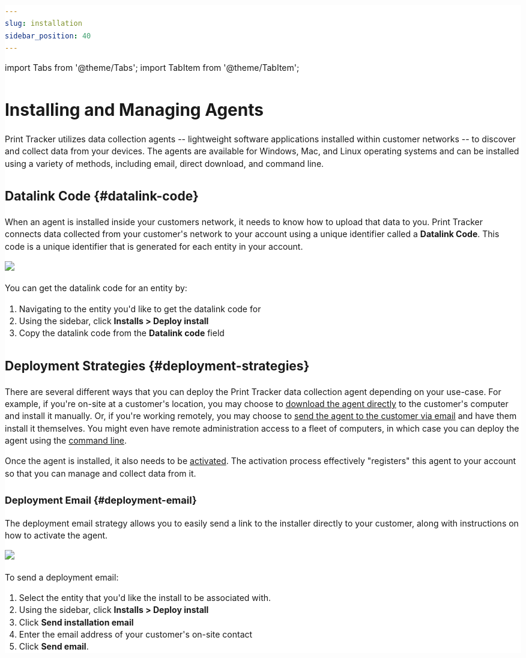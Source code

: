 ```yaml
---
slug: installation
sidebar_position: 40
---
```


import Tabs from '@theme/Tabs';
import TabItem from '@theme/TabItem';

# Installing and Managing Agents
Print Tracker utilizes data collection agents -- lightweight software applications installed within customer networks -- to discover and collect data from your devices. The agents are available for Windows, Mac, and Linux operating systems and can be installed using a variety of methods, including email, direct download, and command line. 

## Datalink Code {#datalink-code}
When an agent is installed inside your customers network, it needs to know how to upload that data to you. Print Tracker connects data collected from your customer's network to your account using a unique identifier called a **Datalink Code**. This code is a unique identifier that is generated for each entity in your account.

![](https://www.cdn.printtrackerpro.com/images/documentation/installing-agents-datalink-code.png)

You can get the datalink code for an entity by:
1. Navigating to the entity you'd like to get the datalink code for
2. Using the sidebar, click **Installs > Deploy install**
3. Copy the datalink code from the **Datalink code** field

## Deployment Strategies {#deployment-strategies}
There are several different ways that you can deploy the Print Tracker data collection agent depending on your use-case. For example, if you're on-site at a customer's location, you may choose to [download the agent directly](#download-and-install) to the customer's computer and install it manually. Or, if you're working remotely, you may choose to [send the agent to the customer via email](#deployment-email) and have them install it themselves. You might even have remote administration access to a fleet of computers, in which case you can deploy the agent using the [command line](#command-line).

Once the agent is installed, it also needs to be [activated](#activation). The activation process effectively "registers" this agent to your account so that you can manage and collect data from it.

### Deployment Email {#deployment-email}
The deployment email strategy allows you to easily send a link to the installer directly to your customer, along with instructions on how to activate the agent.

![](https://www.cdn.printtrackerpro.com/images/documentation/installing-agents-send-deployment-email.gif)

To send a deployment email:
1. Select the entity that you'd like the install to be associated with.
2. Using the sidebar, click **Installs > Deploy install**
3. Click **Send installation email**
4. Enter the email address of your customer's on-site contact
5. Click **Send email**. 
